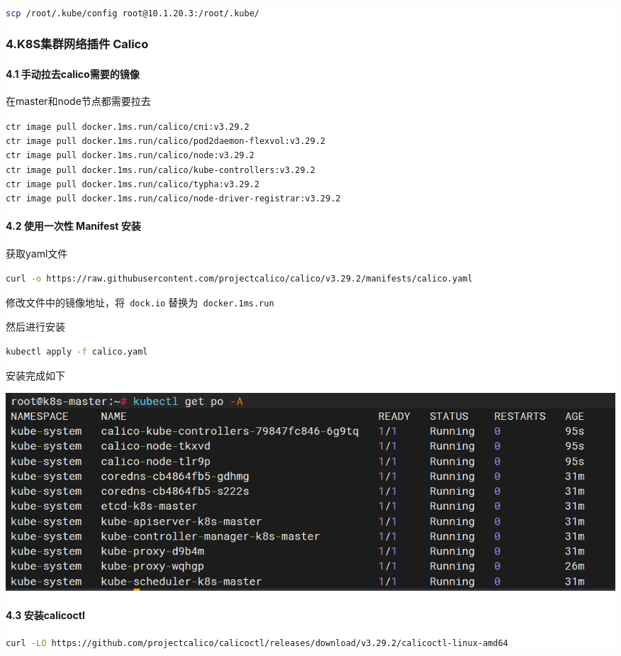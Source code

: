 ```bash
scp /root/.kube/config root@10.1.20.3:/root/.kube/
```



### 4.K8S集群网络插件 Calico

#### 4.1 手动拉去calico需要的镜像

在master和node节点都需要拉去

```
ctr image pull docker.1ms.run/calico/cni:v3.29.2
ctr image pull docker.1ms.run/calico/pod2daemon-flexvol:v3.29.2
ctr image pull docker.1ms.run/calico/node:v3.29.2
ctr image pull docker.1ms.run/calico/kube-controllers:v3.29.2
ctr image pull docker.1ms.run/calico/typha:v3.29.2
ctr image pull docker.1ms.run/calico/node-driver-registrar:v3.29.2
```

#### 4.2 使用一次性 Manifest 安装

获取yaml文件

```bash
curl -o https://raw.githubusercontent.com/projectcalico/calico/v3.29.2/manifests/calico.yaml
```

修改文件中的镜像地址，将` dock.io` 替换为` docker.1ms.run` 

然后进行安装

```bash
kubectl apply -f calico.yaml 
```

安装完成如下

![image-20250528174726202](./k8s/image-20250528174726202.png)

#### 4.3 安装calicoctl

```bash
curl -LO https://github.com/projectcalico/calicoctl/releases/download/v3.29.2/calicoctl-linux-amd64
```

